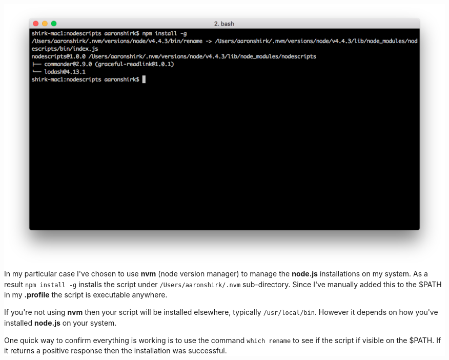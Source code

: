 ![](nodescript-image4.png)
In my particular case I've chosen to use **nvm** (node version manager) to manage the **node.js** installations on my system.  As a result `npm install -g` installs the script under `/Users/aaronshirk/.nvm` sub-directory.  Since I've manually added this to the $PATH in my **.profile** the script is executable anywhere.

If you're not using **nvm** then your script will be installed elsewhere, typically `/usr/local/bin`.  However it depends on how you've installed **node.js** on your system. 

One quick way to confirm everything is working is to use the command `which rename` to see if the script if visible on the $PATH.  If it returns a positive response then the installation was successful.  
